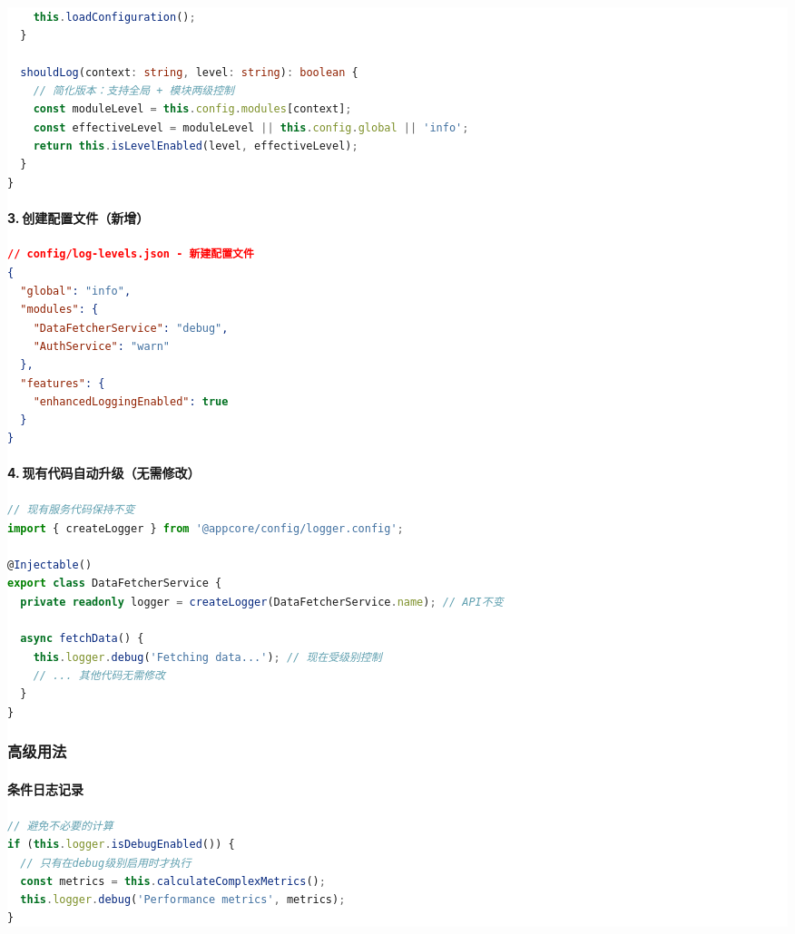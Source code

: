 ```typescript
    this.loadConfiguration();
  }

  shouldLog(context: string, level: string): boolean {
    // 简化版本：支持全局 + 模块两级控制
    const moduleLevel = this.config.modules[context];
    const effectiveLevel = moduleLevel || this.config.global || 'info';
    return this.isLevelEnabled(level, effectiveLevel);
  }
}
```

#### 3. 创建配置文件（新增）

```json
// config/log-levels.json - 新建配置文件
{
  "global": "info",
  "modules": {
    "DataFetcherService": "debug",
    "AuthService": "warn"
  },
  "features": {
    "enhancedLoggingEnabled": true
  }
}
```

#### 4. 现有代码自动升级（无需修改）

```typescript
// 现有服务代码保持不变
import { createLogger } from '@appcore/config/logger.config';

@Injectable()
export class DataFetcherService {
  private readonly logger = createLogger(DataFetcherService.name); // API不变
  
  async fetchData() {
    this.logger.debug('Fetching data...'); // 现在受级别控制
    // ... 其他代码无需修改
  }
}
```

### 高级用法

#### 条件日志记录

```typescript
// 避免不必要的计算
if (this.logger.isDebugEnabled()) {
  // 只有在debug级别启用时才执行
  const metrics = this.calculateComplexMetrics();
  this.logger.debug('Performance metrics', metrics);
}
```
